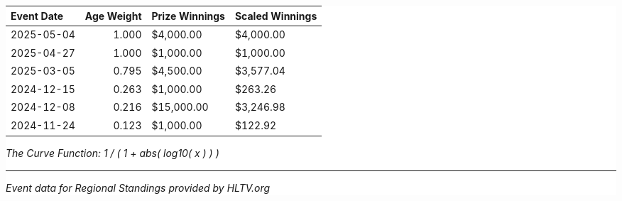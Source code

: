 | Event Date | Age Weight | Prize Winnings | Scaled Winnings |
| :- | -: | :- | :- |
| 2025-05-04 |      1.000 | $4,000.00      | $4,000.00       |
| 2025-04-27 |      1.000 | $1,000.00      | $1,000.00       |
| 2025-03-05 |      0.795 | $4,500.00      | $3,577.04       |
| 2024-12-15 |      0.263 | $1,000.00      | $263.26         |
| 2024-12-08 |      0.216 | $15,000.00     | $3,246.98       |
| 2024-11-24 |      0.123 | $1,000.00      | $122.92         |


<span id="curveFunction"></span>_The Curve Function: 1 / ( 1 + abs( log10( x ) ) )_<br />

---
_Event data for Regional Standings provided by HLTV.org_<br />
